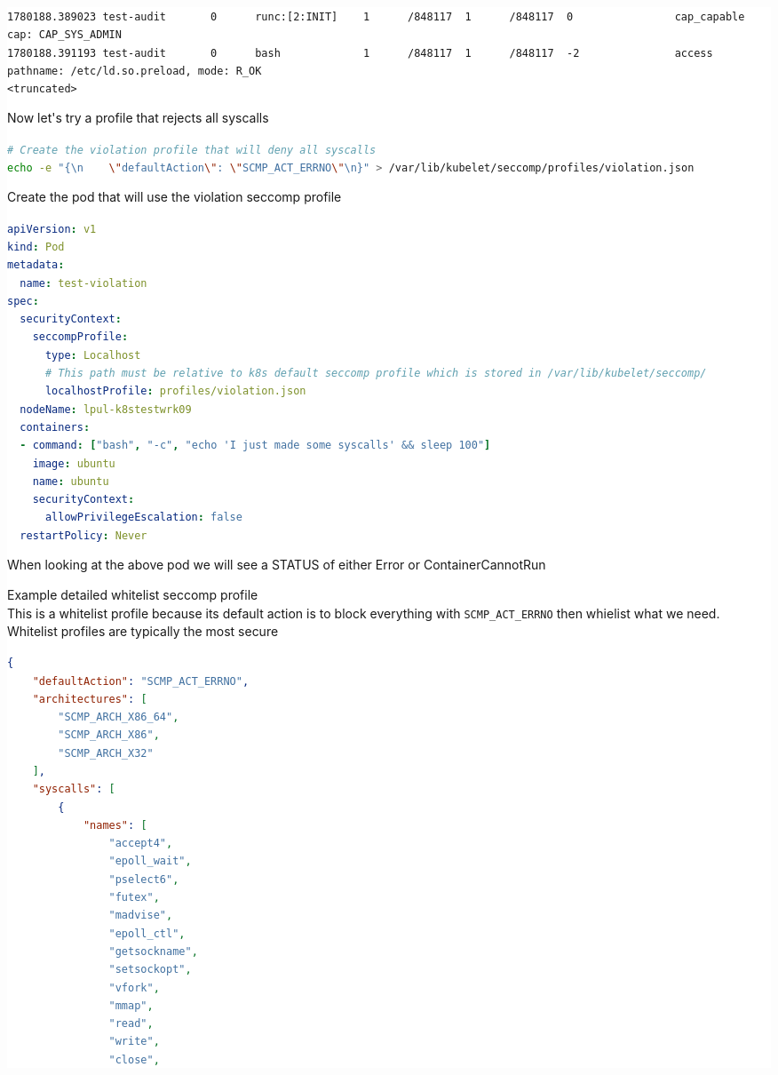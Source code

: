 ```text
1780188.389023 test-audit       0      runc:[2:INIT]    1      /848117  1      /848117  0                cap_capable          cap: CAP_SYS_ADMIN
1780188.391193 test-audit       0      bash             1      /848117  1      /848117  -2               access               pathname: /etc/ld.so.preload, mode: R_OK
<truncated>
```

Now let's try a profile that rejects all syscalls
```sh
# Create the violation profile that will deny all syscalls
echo -e "{\n    \"defaultAction\": \"SCMP_ACT_ERRNO\"\n}" > /var/lib/kubelet/seccomp/profiles/violation.json
```
Create the pod that will use the violation seccomp profile
```yaml
apiVersion: v1
kind: Pod
metadata:
  name: test-violation
spec:
  securityContext:
    seccompProfile:
      type: Localhost
      # This path must be relative to k8s default seccomp profile which is stored in /var/lib/kubelet/seccomp/
      localhostProfile: profiles/violation.json
  nodeName: lpul-k8stestwrk09
  containers:
  - command: ["bash", "-c", "echo 'I just made some syscalls' && sleep 100"]
    image: ubuntu
    name: ubuntu
    securityContext:
      allowPrivilegeEscalation: false
  restartPolicy: Never
```
When looking at the above pod we will see a STATUS of either Error or ContainerCannotRun

Example detailed whitelist seccomp profile  
This is a whitelist profile because its default action is to block everything with `SCMP_ACT_ERRNO` then whielist what we need.  
Whitelist profiles are typically the most secure
```json
{
    "defaultAction": "SCMP_ACT_ERRNO",
    "architectures": [
        "SCMP_ARCH_X86_64",
        "SCMP_ARCH_X86",
        "SCMP_ARCH_X32"
    ],
    "syscalls": [
        {
            "names": [
                "accept4",
                "epoll_wait",
                "pselect6",
                "futex",
                "madvise",
                "epoll_ctl",
                "getsockname",
                "setsockopt",
                "vfork",
                "mmap",
                "read",
                "write",
                "close",
```